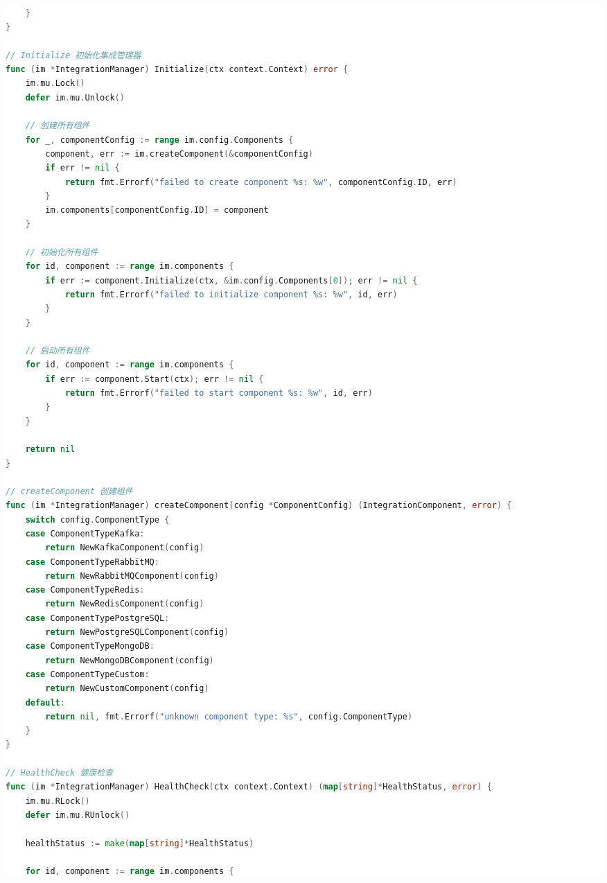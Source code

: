 ```go
    }
}

// Initialize 初始化集成管理器
func (im *IntegrationManager) Initialize(ctx context.Context) error {
    im.mu.Lock()
    defer im.mu.Unlock()

    // 创建所有组件
    for _, componentConfig := range im.config.Components {
        component, err := im.createComponent(&componentConfig)
        if err != nil {
            return fmt.Errorf("failed to create component %s: %w", componentConfig.ID, err)
        }
        im.components[componentConfig.ID] = component
    }

    // 初始化所有组件
    for id, component := range im.components {
        if err := component.Initialize(ctx, &im.config.Components[0]); err != nil {
            return fmt.Errorf("failed to initialize component %s: %w", id, err)
        }
    }

    // 启动所有组件
    for id, component := range im.components {
        if err := component.Start(ctx); err != nil {
            return fmt.Errorf("failed to start component %s: %w", id, err)
        }
    }

    return nil
}

// createComponent 创建组件
func (im *IntegrationManager) createComponent(config *ComponentConfig) (IntegrationComponent, error) {
    switch config.ComponentType {
    case ComponentTypeKafka:
        return NewKafkaComponent(config)
    case ComponentTypeRabbitMQ:
        return NewRabbitMQComponent(config)
    case ComponentTypeRedis:
        return NewRedisComponent(config)
    case ComponentTypePostgreSQL:
        return NewPostgreSQLComponent(config)
    case ComponentTypeMongoDB:
        return NewMongoDBComponent(config)
    case ComponentTypeCustom:
        return NewCustomComponent(config)
    default:
        return nil, fmt.Errorf("unknown component type: %s", config.ComponentType)
    }
}

// HealthCheck 健康检查
func (im *IntegrationManager) HealthCheck(ctx context.Context) (map[string]*HealthStatus, error) {
    im.mu.RLock()
    defer im.mu.RUnlock()

    healthStatus := make(map[string]*HealthStatus)
    
    for id, component := range im.components {
```